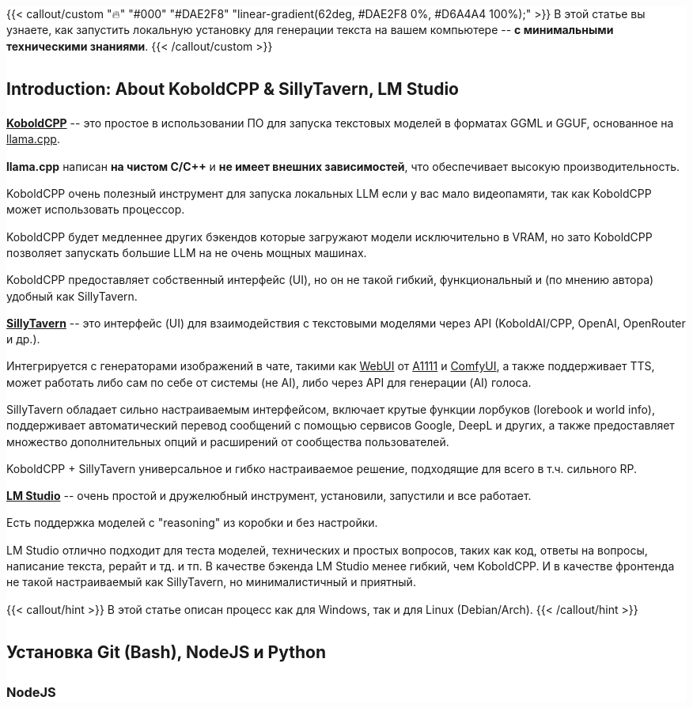 {{< callout/custom "🔥" "#000" "#DAE2F8" "linear-gradient(62deg, #DAE2F8 0%, #D6A4A4 100%);" >}}
В этой статье вы узнаете, как запустить локальную установку для генерации текста на вашем компьютере -- **с минимальными техническими знаниями**.
{{< /callout/custom >}}

## Introduction: About KoboldCPP & SillyTavern, LM Studio

**[KoboldCPP](https://github.com/LostRuins/koboldcpp?sl)** -- это простое в использовании ПО для запуска текстовых моделей в форматах GGML и GGUF, основанное на [llama.cpp](https://github.com/ggml-org/llama.cpp?sl).

**llama.cpp** написан **на чистом C/C++** и **не имеет внешних зависимостей**, что обеспечивает высокую производительность.

KoboldCPP очень полезный инструмент для запуска локальных LLM если у вас мало видеопамяти, так как KoboldCPP может использовать процессор.

KoboldCPP будет медленнее других бэкендов которые загружают модели исключительно в VRAM, но зато KoboldCPP позволяет запускать большие LLM на не очень мощных машинах.

KoboldCPP предоставляет собственный интерфейс (UI), но он не такой гибкий, функциональный и (по мнению автора) удобный как SillyTavern.

**[SillyTavern](https://github.com/SillyTavern/SillyTavern?sl)** -- это интерфейс (UI) для взаимодействия с текстовыми моделями через API (KoboldAI/CPP, OpenAI, OpenRouter и др.).

Интегрируется с генераторами изображений в чате, такими как [WebUI](https://github.com/AUTOMATIC1111/stable-diffusion-webui?sl) от [A1111](https://github.com/AUTOMATIC1111?sl) и [ComfyUI](https://github.com/comfyanonymous/ComfyUI?sl), а также поддерживает TTS, может работать либо сам по себе от системы (не AI), либо через API для генерации (AI) голоса.

SillyTavern обладает сильно настраиваемым интерфейсом, включает крутые функции лорбуков (lorebook и world info), поддерживает автоматический перевод сообщений с помощью сервисов Google, DeepL и других, а также предоставляет множество дополнительных опций и расширений от сообщества пользователей.

KoboldCPP + SillyTavern универсальное и гибко настраиваемое решение, подходящие для всего в т.ч. сильного RP.

**[LM Studio](https://lmstudio.ai/?sl)** -- очень простой и дружелюбный инструмент, установили, запустили и все работает.

Есть поддержка моделей с "reasoning" из коробки и без настройки.

LM Studio отлично подходит для теста моделей, технических и простых вопросов, таких как код, ответы на вопросы, написание текста, рерайт и тд. и тп. В качестве бэкенда LM Studio менее гибкий, чем KoboldCPP. И в качестве фронтенда не такой настраиваемый как SillyTavern, но минималистичный и приятный.

{{< callout/hint >}}
В этой статье описан процесс как для Windows, так и для Linux (Debian/Arch).
{{< /callout/hint >}}


## Установка Git (Bash), NodeJS и Python

### NodeJS
